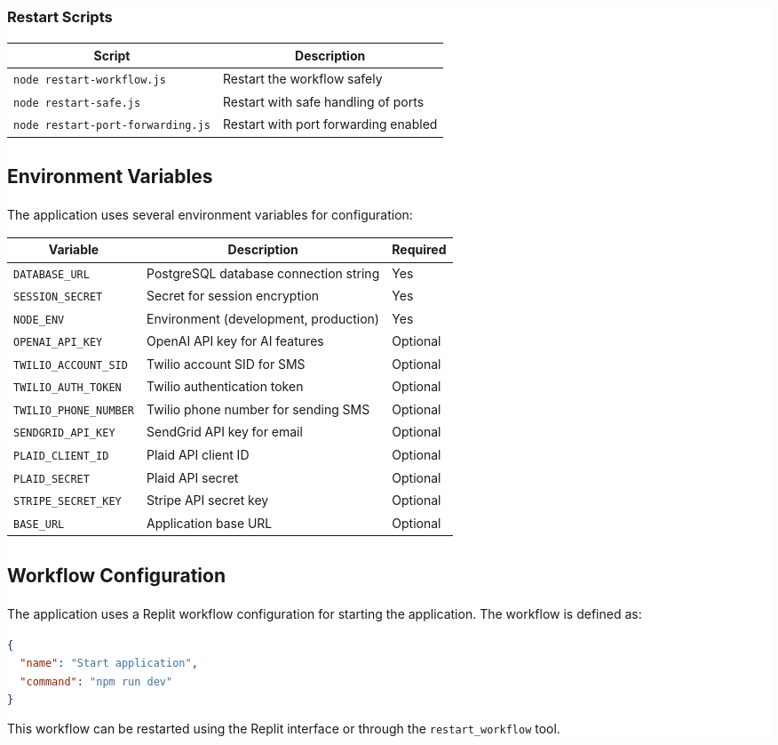 ### Restart Scripts

| Script | Description |
|--------|-------------|
| `node restart-workflow.js` | Restart the workflow safely |
| `node restart-safe.js` | Restart with safe handling of ports |
| `node restart-port-forwarding.js` | Restart with port forwarding enabled |

## Environment Variables

The application uses several environment variables for configuration:

| Variable | Description | Required |
|----------|-------------|----------|
| `DATABASE_URL` | PostgreSQL database connection string | Yes |
| `SESSION_SECRET` | Secret for session encryption | Yes |
| `NODE_ENV` | Environment (development, production) | Yes |
| `OPENAI_API_KEY` | OpenAI API key for AI features | Optional |
| `TWILIO_ACCOUNT_SID` | Twilio account SID for SMS | Optional |
| `TWILIO_AUTH_TOKEN` | Twilio authentication token | Optional |
| `TWILIO_PHONE_NUMBER` | Twilio phone number for sending SMS | Optional |
| `SENDGRID_API_KEY` | SendGrid API key for email | Optional |
| `PLAID_CLIENT_ID` | Plaid API client ID | Optional |
| `PLAID_SECRET` | Plaid API secret | Optional |
| `STRIPE_SECRET_KEY` | Stripe API secret key | Optional |
| `BASE_URL` | Application base URL | Optional |

## Workflow Configuration

The application uses a Replit workflow configuration for starting the application. The workflow is defined as:

```json
{
  "name": "Start application",
  "command": "npm run dev"
}
```

This workflow can be restarted using the Replit interface or through the `restart_workflow` tool.
